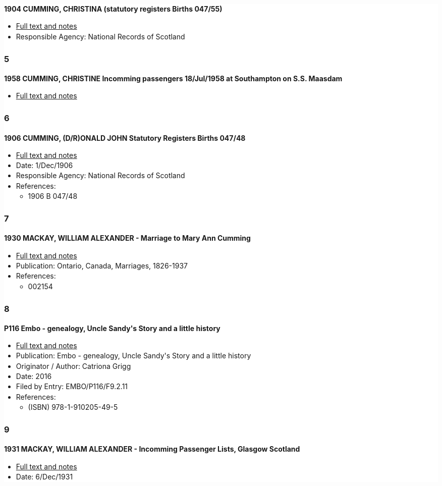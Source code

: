 **1904 CUMMING, CHRISTINA (statutory registers Births 047/55)**

* [Full text and notes](../sources/@54224404@-1904-cumming,-christina-statutory-registers-births-047-55-.md)
* Responsible Agency: National Records of Scotland

### 5

**1958 CUMMING, CHRISTINE Incomming passengers 18/Jul/1958 at Southampton on S.S. Maasdam**

* [Full text and notes](../sources/@80083940@-1958-cumming,-christine-incomming-passengers-18-jul-1958-at-southampton-on-s.s.-maasdam.md)

### 6

**1906 CUMMING, (D/R)ONALD JOHN Statutory Registers Births 047/48**

* [Full text and notes](../sources/@10982096@-1906-cumming,-d-r-onald-john-statutory-registers-births-047-48.md)
* Date: 1/Dec/1906
* Responsible Agency: National Records of Scotland
* References: 
  * 1906 B 047/48

### 7

**1930 MACKAY, WILLIAM ALEXANDER - Marriage to Mary Ann Cumming**

* [Full text and notes](../sources/@27123318@-1930-mackay,-william-alexander-marriage-to-mary-ann-cumming.md)
* Publication: Ontario, Canada, Marriages, 1826-1937
* References: 
  * 002154

### 8

**P116 Embo - genealogy, Uncle Sandy's Story and a little history**

* [Full text and notes](../sources/@26144122@-p116-embo-genealogy,-uncle-sandy's-story-and-a-little-history.md)
* Publication: Embo - genealogy, Uncle Sandy's Story and a little history
* Originator / Author: Catriona Grigg
* Date: 2016
* Filed by Entry: EMBO/P116/F9.2.11
* References: 
  * (ISBN) 978-1-910205-49-5

### 9

**1931 MACKAY, WILLIAM ALEXANDER - Incomming Passenger Lists, Glasgow Scotland**

* [Full text and notes](../sources/@17071617@-1931-mackay,-william-alexander-incomming-passenger-lists,-glasgow-scotland.md)
* Date: 6/Dec/1931
